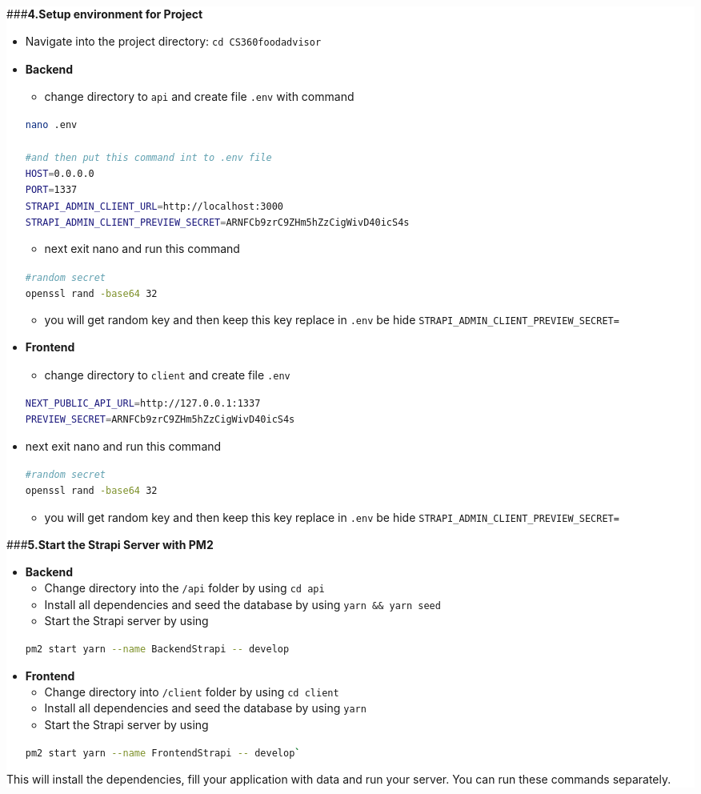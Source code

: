 ###**4.Setup environment for Project**
- Navigate into the project directory: `cd CS360foodadvisor`
- **Backend**
	- change directory to `api` and create file `.env` with command
	
	```bash
	nano .env

	#and then put this command int to .env file
	HOST=0.0.0.0
	PORT=1337
	STRAPI_ADMIN_CLIENT_URL=http://localhost:3000
	STRAPI_ADMIN_CLIENT_PREVIEW_SECRET=ARNFCb9zrC9ZHm5hZzCigWivD40icS4s
	```

	- next exit nano and run this command

	```bash
	#random secret
	openssl rand -base64 32
	```
	- you will get random key and then keep this key replace in `.env` be hide `STRAPI_ADMIN_CLIENT_PREVIEW_SECRET=`

- **Frontend**
	- change directory to `client` and create file `.env`
	
	```bash
	NEXT_PUBLIC_API_URL=http://127.0.0.1:1337
	PREVIEW_SECRET=ARNFCb9zrC9ZHm5hZzCigWivD40icS4s
	```
- next exit nano and run this command

	```bash
	#random secret
	openssl rand -base64 32
	```
	- you will get random key and then keep this key replace in `.env` be hide `STRAPI_ADMIN_CLIENT_PREVIEW_SECRET=`

###**5.Start the Strapi Server with PM2**
- **Backend**
	- Change directory into the `/api` folder by using `cd api`
	- Install all dependencies and seed the database by using `yarn && yarn seed`
	- Start the Strapi server by using 
	```bash
	pm2 start yarn --name BackendStrapi -- develop
	```
- **Frontend**
	- Change directory into `/client` folder by using `cd client`
	- Install all dependencies and seed the database by using `yarn`
	- Start the Strapi server by using 
	```bash
	pm2 start yarn --name FrontendStrapi -- develop`
	```
This will install the dependencies, fill your application with data and run your server. You can run these commands separately.
